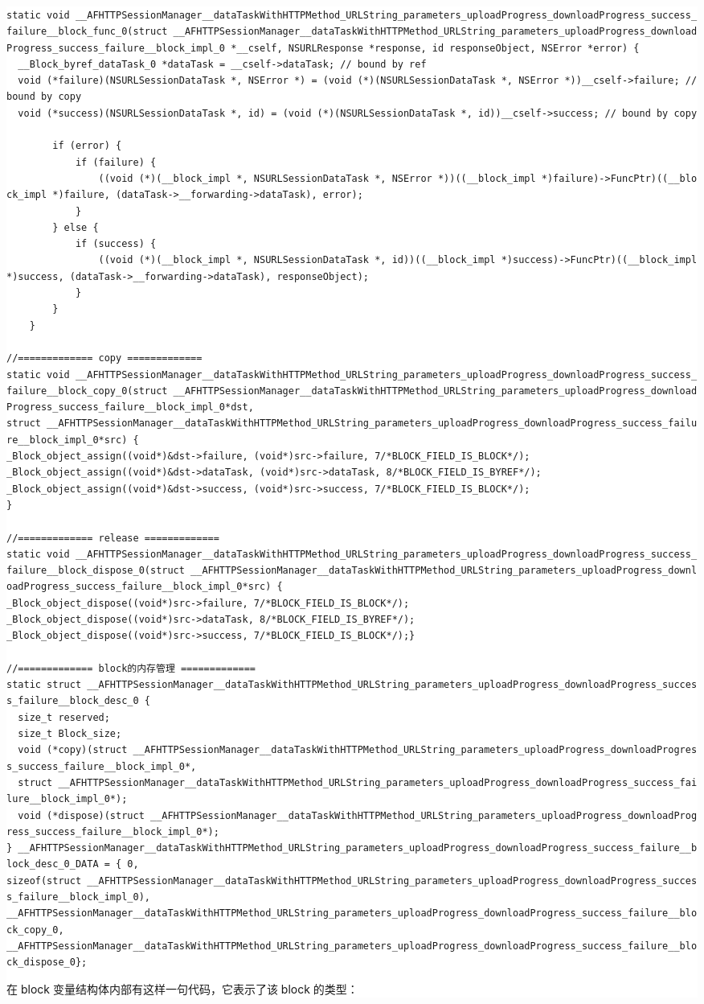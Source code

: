 ```
static void __AFHTTPSessionManager__dataTaskWithHTTPMethod_URLString_parameters_uploadProgress_downloadProgress_success_failure__block_func_0(struct __AFHTTPSessionManager__dataTaskWithHTTPMethod_URLString_parameters_uploadProgress_downloadProgress_success_failure__block_impl_0 *__cself, NSURLResponse *response, id responseObject, NSError *error) {
  __Block_byref_dataTask_0 *dataTask = __cself->dataTask; // bound by ref
  void (*failure)(NSURLSessionDataTask *, NSError *) = (void (*)(NSURLSessionDataTask *, NSError *))__cself->failure; // bound by copy
  void (*success)(NSURLSessionDataTask *, id) = (void (*)(NSURLSessionDataTask *, id))__cself->success; // bound by copy

        if (error) {
            if (failure) {
                ((void (*)(__block_impl *, NSURLSessionDataTask *, NSError *))((__block_impl *)failure)->FuncPtr)((__block_impl *)failure, (dataTask->__forwarding->dataTask), error);
            }
        } else {
            if (success) {
                ((void (*)(__block_impl *, NSURLSessionDataTask *, id))((__block_impl *)success)->FuncPtr)((__block_impl *)success, (dataTask->__forwarding->dataTask), responseObject);
            }
        }
    }
    
//============= copy =============
static void __AFHTTPSessionManager__dataTaskWithHTTPMethod_URLString_parameters_uploadProgress_downloadProgress_success_failure__block_copy_0(struct __AFHTTPSessionManager__dataTaskWithHTTPMethod_URLString_parameters_uploadProgress_downloadProgress_success_failure__block_impl_0*dst,   
struct __AFHTTPSessionManager__dataTaskWithHTTPMethod_URLString_parameters_uploadProgress_downloadProgress_success_failure__block_impl_0*src) {  
_Block_object_assign((void*)&dst->failure, (void*)src->failure, 7/*BLOCK_FIELD_IS_BLOCK*/);  
_Block_object_assign((void*)&dst->dataTask, (void*)src->dataTask, 8/*BLOCK_FIELD_IS_BYREF*/);  
_Block_object_assign((void*)&dst->success, (void*)src->success, 7/*BLOCK_FIELD_IS_BLOCK*/);  
}

//============= release =============
static void __AFHTTPSessionManager__dataTaskWithHTTPMethod_URLString_parameters_uploadProgress_downloadProgress_success_failure__block_dispose_0(struct __AFHTTPSessionManager__dataTaskWithHTTPMethod_URLString_parameters_uploadProgress_downloadProgress_success_failure__block_impl_0*src) {  
_Block_object_dispose((void*)src->failure, 7/*BLOCK_FIELD_IS_BLOCK*/);  
_Block_object_dispose((void*)src->dataTask, 8/*BLOCK_FIELD_IS_BYREF*/);  
_Block_object_dispose((void*)src->success, 7/*BLOCK_FIELD_IS_BLOCK*/);}  

//============= block的内存管理 =============
static struct __AFHTTPSessionManager__dataTaskWithHTTPMethod_URLString_parameters_uploadProgress_downloadProgress_success_failure__block_desc_0 {
  size_t reserved;  
  size_t Block_size;  
  void (*copy)(struct __AFHTTPSessionManager__dataTaskWithHTTPMethod_URLString_parameters_uploadProgress_downloadProgress_success_failure__block_impl_0*,  
  struct __AFHTTPSessionManager__dataTaskWithHTTPMethod_URLString_parameters_uploadProgress_downloadProgress_success_failure__block_impl_0*);    
  void (*dispose)(struct __AFHTTPSessionManager__dataTaskWithHTTPMethod_URLString_parameters_uploadProgress_downloadProgress_success_failure__block_impl_0*);  
} __AFHTTPSessionManager__dataTaskWithHTTPMethod_URLString_parameters_uploadProgress_downloadProgress_success_failure__block_desc_0_DATA = { 0,   
sizeof(struct __AFHTTPSessionManager__dataTaskWithHTTPMethod_URLString_parameters_uploadProgress_downloadProgress_success_failure__block_impl_0),  
__AFHTTPSessionManager__dataTaskWithHTTPMethod_URLString_parameters_uploadProgress_downloadProgress_success_failure__block_copy_0,  
__AFHTTPSessionManager__dataTaskWithHTTPMethod_URLString_parameters_uploadProgress_downloadProgress_success_failure__block_dispose_0};  
```
在 block 变量结构体内部有这样一句代码，它表示了该 block 的类型：